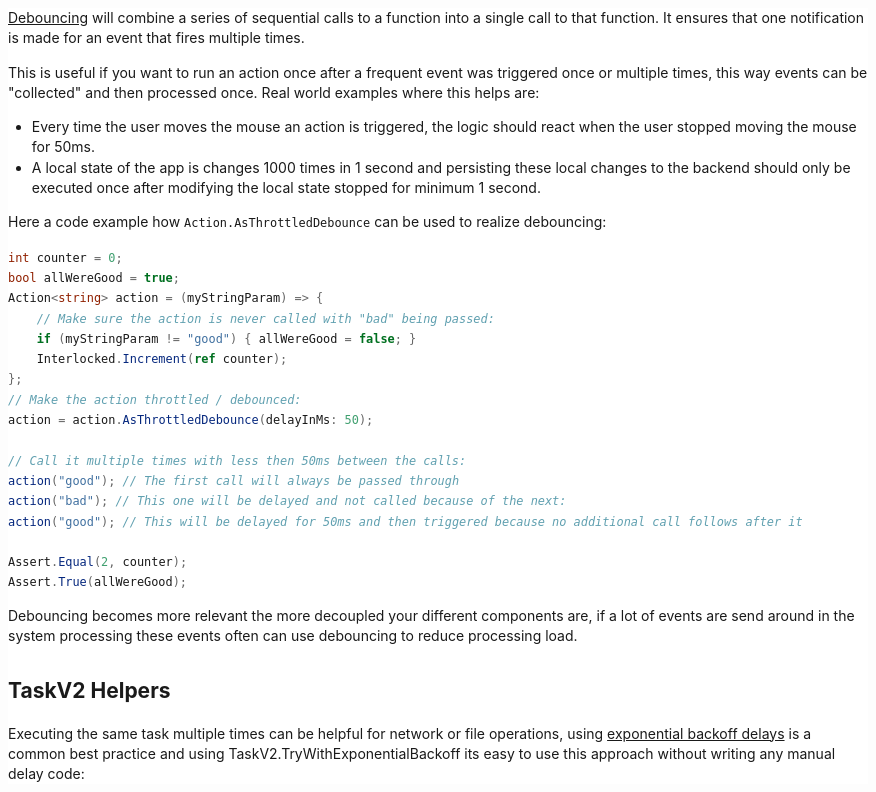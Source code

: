 [Debouncing](https://stackoverflow.com/a/25991510/10808596) will combine a series of sequential calls to a 
function into a single call to that function. It ensures that one notification is made for an event that 
fires multiple times.

This is useful if you want to run an action once after a frequent event was triggered once or 
multiple times, this way events can be "collected" and then processed once. Real world examples where this 
helps are:

- Every time the user moves the mouse an action is triggered, the logic should react when the user stopped 
  moving the mouse for 50ms.
- A local state of the app is changes 1000 times in 1 second and persisting these local changes to 
  the backend should only be executed once after modifying the local state stopped for minimum 1 second.

Here a code example how `Action.AsThrottledDebounce` can be used to realize debouncing: 

```cs
int counter = 0;
bool allWereGood = true;
Action<string> action = (myStringParam) => {
    // Make sure the action is never called with "bad" being passed:
    if (myStringParam != "good") { allWereGood = false; }
    Interlocked.Increment(ref counter);
};
// Make the action throttled / debounced:
action = action.AsThrottledDebounce(delayInMs: 50);

// Call it multiple times with less then 50ms between the calls:
action("good"); // The first call will always be passed through
action("bad"); // This one will be delayed and not called because of the next:
action("good"); // This will be delayed for 50ms and then triggered because no additional call follows after it

Assert.Equal(2, counter);
Assert.True(allWereGood);
```

Debouncing becomes more relevant the more decoupled your different components are, if a lot of events are 
send around in the system processing these events often can use debouncing to reduce processing load.





## TaskV2 Helpers

Executing the same task multiple times can be helpful for network or file operations, 
using [exponential backoff delays](https://en.wikipedia.org/wiki/Exponential_backoff) is 
a common best practice and using TaskV2.TryWithExponentialBackoff its easy to use this 
approach without writing any manual delay code:

